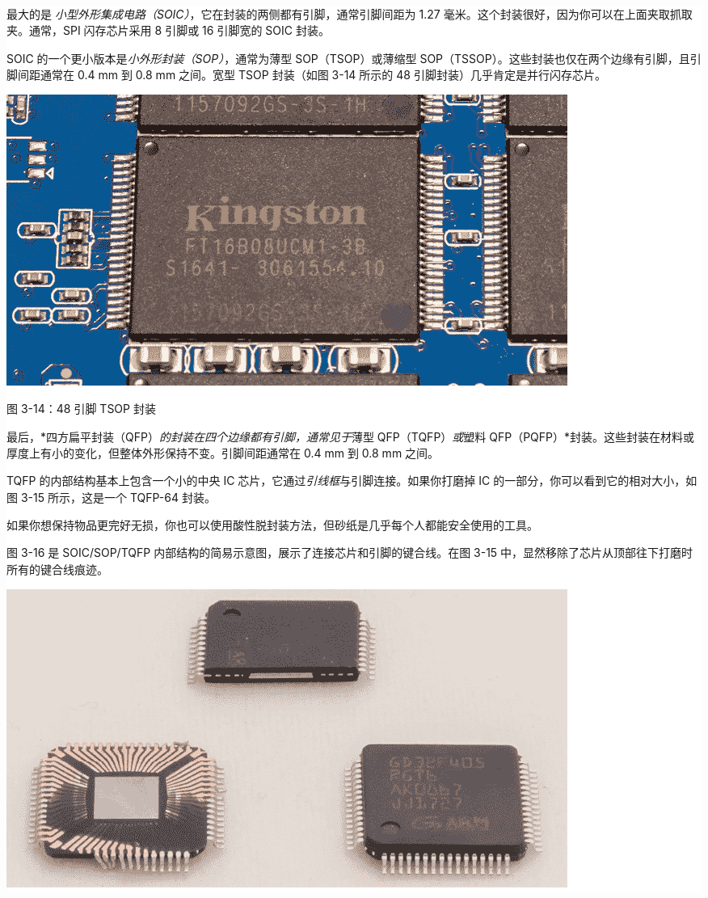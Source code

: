 最大的是 *小型外形集成电路（SOIC）*，它在封装的两侧都有引脚，通常引脚间距为 1.27 毫米。这个封装很好，因为你可以在上面夹取抓取夹。通常，SPI 闪存芯片采用 8 引脚或 16 引脚宽的 SOIC 封装。

SOIC 的一个更小版本是*小外形封装（SOP）*，通常为薄型 SOP（TSOP）或薄缩型 SOP（TSSOP）。这些封装也仅在两个边缘有引脚，且引脚间距通常在 0.4 mm 到 0.8 mm 之间。宽型 TSOP 封装（如图 3-14 所示的 48 引脚封装）几乎肯定是并行闪存芯片。

![f03014](img/f03014.png)

图 3-14：48 引脚 TSOP 封装

最后，*四方扁平封装（QFP）*的封装在四个边缘都有引脚，通常见于*薄型 QFP（TQFP）*或*塑料 QFP（PQFP）*封装。这些封装在材料或厚度上有小的变化，但整体外形保持不变。引脚间距通常在 0.4 mm 到 0.8 mm 之间。

TQFP 的内部结构基本上包含一个小的中央 IC 芯片，它通过*引线框*与引脚连接。如果你打磨掉 IC 的一部分，你可以看到它的相对大小，如图 3-15 所示，这是一个 TQFP-64 封装。

如果你想保持物品更完好无损，你也可以使用酸性脱封装方法，但砂纸是几乎每个人都能安全使用的工具。

图 3-16 是 SOIC/SOP/TQFP 内部结构的简易示意图，展示了连接芯片和引脚的键合线。在图 3-15 中，显然移除了芯片从顶部往下打磨时所有的键合线痕迹。

![f03015](img/f03015.png)
